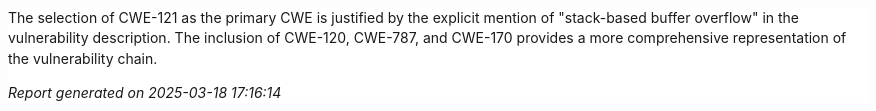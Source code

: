 The selection of CWE-121 as the primary CWE is justified by the explicit mention of "stack-based buffer overflow" in the vulnerability description. The inclusion of CWE-120, CWE-787, and CWE-170 provides a more comprehensive representation of the vulnerability chain.



*Report generated on 2025-03-18 17:16:14*
